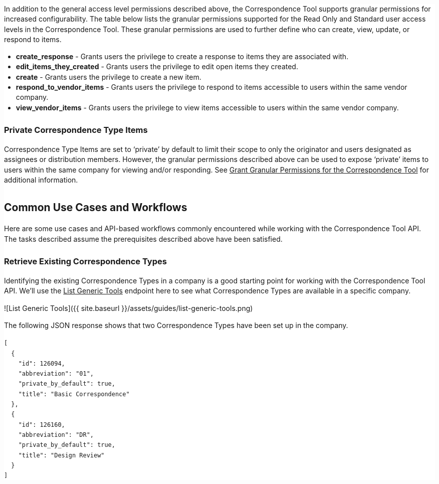 In addition to the general access level permissions described above, the Correspondence Tool supports granular permissions for increased configurability.
The table below lists the granular permissions supported for the Read Only and Standard user access levels in the Correspondence Tool.
These granular permissions are used to further define who can create, view, update, or respond to items.

- **create_response** - Grants users the privilege to create a response to items they are associated with.
- **edit_items_they_created** - Grants users the privilege to edit open items they created.
- **create** - Grants users the privilege to create a new item.
- **respond_to_vendor_items** - Grants users the privilege to respond to items accessible to users within the same vendor company.
- **view_vendor_items** - Grants users the privilege to view items accessible to users within the same vendor company.

### Private Correspondence Type Items

Correspondence Type Items are set to ‘private’ by default to limit their scope to only the originator and users designated as assignees or distribution members.
However, the granular permissions described above can be used to expose ‘private’ items to users within the same company for viewing and/or responding.
See [Grant Granular Permissions for the Correspondence Tool](https://support.procore.com/products/online/user-guide/project-level/correspondence/tutorials/grant-granular-permissions-for-the-correspondence-tool) for additional information.

## Common Use Cases and Workflows

Here are some use cases and API-based workflows commonly encountered while working with the Correspondence Tool API.
The tasks described assume the prerequisites described above have been satisfied.

### Retrieve Existing Correspondence Types

Identifying the existing Correspondence Types in a company is a good starting point for working with the Correspondence Tool API.
We’ll use the [List Generic Tools](https://developers.procore.com/reference/rest/v1/correspondences?version=1.0#list-generic-tools) endpoint here to see what Correspondence Types are available in a specific company.

![List Generic Tools]({{ site.baseurl }}/assets/guides/list-generic-tools.png)

The following JSON response shows that two Correspondence Types have been set up in the company.

```
[
  {
    "id": 126094,
    "abbreviation": "01",
    "private_by_default": true,
    "title": "Basic Correspondence"
  },
  {
    "id": 126160,
    "abbreviation": "DR",
    "private_by_default": true,
    "title": "Design Review"
  }
]
```
